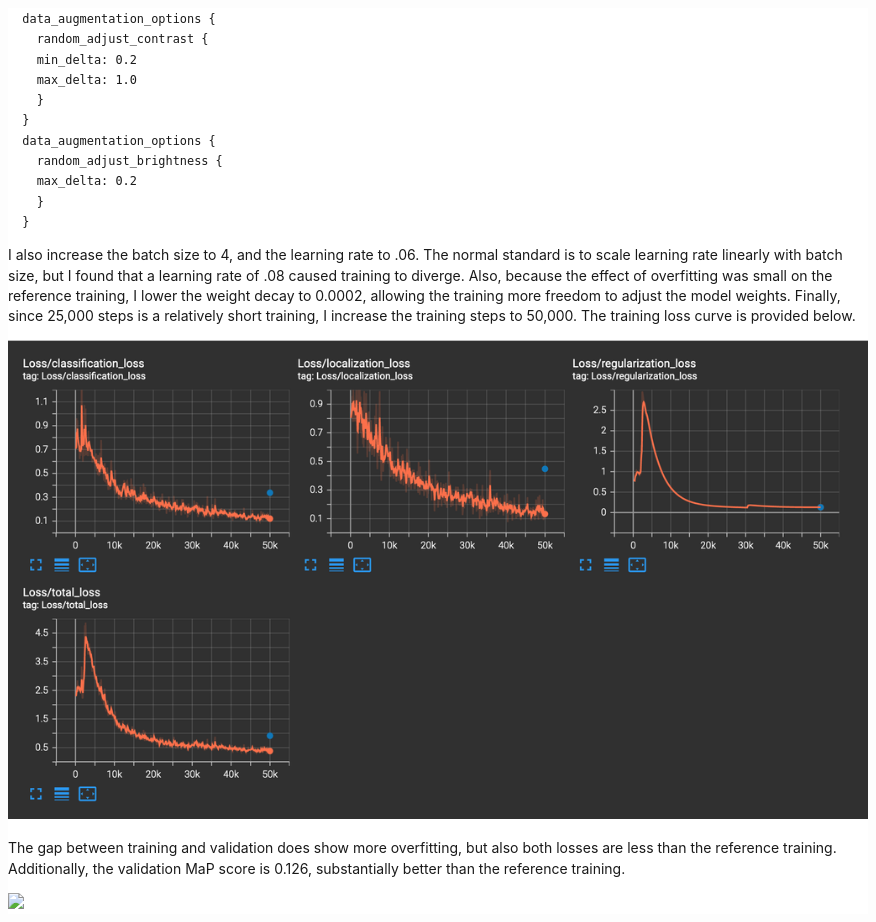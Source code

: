 ```
  data_augmentation_options {
    random_adjust_contrast {
    min_delta: 0.2
    max_delta: 1.0
    }
  }
  data_augmentation_options {
    random_adjust_brightness {
    max_delta: 0.2
    }
  }
```

I also increase the batch size to 4, and the learning rate to .06. The normal standard is to scale learning rate linearly with batch size, but I found that a learning rate of .08 caused training to diverge. Also, because the effect of overfitting was small on the reference training, I lower the weight decay to 0.0002, allowing the training more freedom to adjust the model weights. Finally, since 25,000 steps is a relatively short training, I increase the training steps to 50,000. The training loss curve is provided below.

<img src="./images/augmented_loss_curves.png">

The gap between training and validation does show more overfitting, but also both losses are less than the reference training. Additionally, the validation MaP score is 0.126, substantially better than the reference training.

<img src="./images/augmented_animation.gif">
